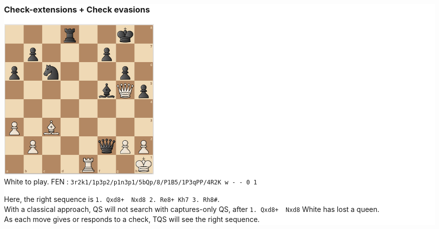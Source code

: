 ### Check-extensions + Check evasions
<a href="https://lichess.org/analysis/fromPosition/3r2k1/1p3p2/p1n3p1/5bQp/8/P1B5/1P3qPP/4R2K_w_-_-_0_1"><img src="./images/pos3.png" width="300" height="300"></a>\
White to play. FEN : ```3r2k1/1p3p2/p1n3p1/5bQp/8/P1B5/1P3qPP/4R2K w - - 0 1```

Here, the right sequence is ```1. Qxd8+  Nxd8 2. Re8+ Kh7 3. Rh8#```.\
With a classical approach, QS will not search with captures-only QS, after ```1. Qxd8+  Nxd8``` White has lost a queen.\
As each move gives or responds to a check, TQS will see the right sequence.

